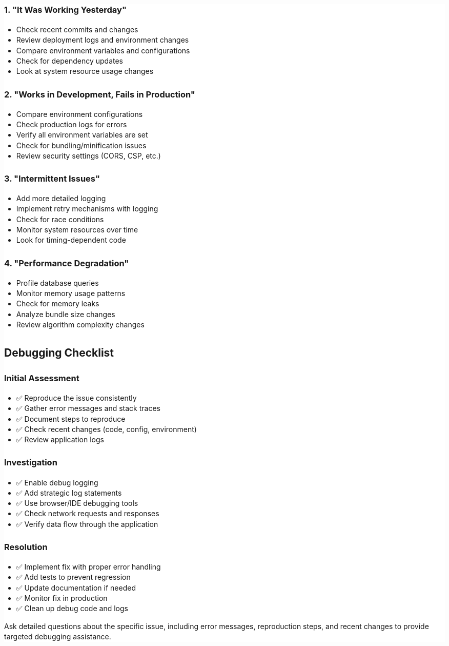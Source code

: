 ### 1. "It Was Working Yesterday"
- Check recent commits and changes
- Review deployment logs and environment changes
- Compare environment variables and configurations
- Check for dependency updates
- Look at system resource usage changes

### 2. "Works in Development, Fails in Production"
- Compare environment configurations
- Check production logs for errors
- Verify all environment variables are set
- Check for bundling/minification issues
- Review security settings (CORS, CSP, etc.)

### 3. "Intermittent Issues"
- Add more detailed logging
- Implement retry mechanisms with logging
- Check for race conditions
- Monitor system resources over time
- Look for timing-dependent code

### 4. "Performance Degradation"
- Profile database queries
- Monitor memory usage patterns  
- Check for memory leaks
- Analyze bundle size changes
- Review algorithm complexity changes

## Debugging Checklist

### Initial Assessment
- ✅ Reproduce the issue consistently
- ✅ Gather error messages and stack traces
- ✅ Document steps to reproduce
- ✅ Check recent changes (code, config, environment)
- ✅ Review application logs

### Investigation
- ✅ Enable debug logging
- ✅ Add strategic log statements
- ✅ Use browser/IDE debugging tools
- ✅ Check network requests and responses
- ✅ Verify data flow through the application

### Resolution
- ✅ Implement fix with proper error handling
- ✅ Add tests to prevent regression
- ✅ Update documentation if needed
- ✅ Monitor fix in production
- ✅ Clean up debug code and logs

Ask detailed questions about the specific issue, including error messages, reproduction steps, and recent changes to provide targeted debugging assistance.